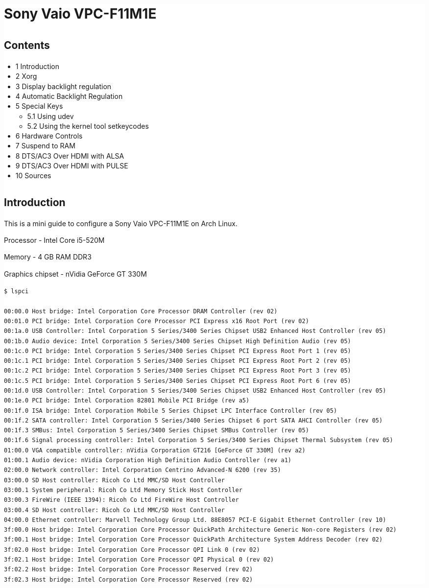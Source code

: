 Sony Vaio VPC-F11M1E
====================

Contents
--------

-   1 Introduction
-   2 Xorg
-   3 Display backlight regulation
-   4 Automatic Backlight Regulation
-   5 Special Keys
    -   5.1 Using udev
    -   5.2 Using the kernel tool setkeycodes
-   6 Hardware Controls
-   7 Suspend to RAM
-   8 DTS/AC3 Over HDMI with ALSA
-   9 DTS/AC3 Over HDMI with PULSE
-   10 Sources

Introduction
------------

This is a mini guide to configure a Sony Vaio VPC-F11M1E on Arch Linux.

Processor - Intel Core i5-520M

Memory - 4 GB RAM DDR3

Graphics chipset - nVidia GeForce GT 330M

    $ lspci

    00:00.0 Host bridge: Intel Corporation Core Processor DRAM Controller (rev 02)
    00:01.0 PCI bridge: Intel Corporation Core Processor PCI Express x16 Root Port (rev 02)
    00:1a.0 USB Controller: Intel Corporation 5 Series/3400 Series Chipset USB2 Enhanced Host Controller (rev 05)
    00:1b.0 Audio device: Intel Corporation 5 Series/3400 Series Chipset High Definition Audio (rev 05)
    00:1c.0 PCI bridge: Intel Corporation 5 Series/3400 Series Chipset PCI Express Root Port 1 (rev 05)
    00:1c.1 PCI bridge: Intel Corporation 5 Series/3400 Series Chipset PCI Express Root Port 2 (rev 05)
    00:1c.2 PCI bridge: Intel Corporation 5 Series/3400 Series Chipset PCI Express Root Port 3 (rev 05)
    00:1c.5 PCI bridge: Intel Corporation 5 Series/3400 Series Chipset PCI Express Root Port 6 (rev 05)
    00:1d.0 USB Controller: Intel Corporation 5 Series/3400 Series Chipset USB2 Enhanced Host Controller (rev 05)
    00:1e.0 PCI bridge: Intel Corporation 82801 Mobile PCI Bridge (rev a5)
    00:1f.0 ISA bridge: Intel Corporation Mobile 5 Series Chipset LPC Interface Controller (rev 05)
    00:1f.2 SATA controller: Intel Corporation 5 Series/3400 Series Chipset 6 port SATA AHCI Controller (rev 05)
    00:1f.3 SMBus: Intel Corporation 5 Series/3400 Series Chipset SMBus Controller (rev 05)
    00:1f.6 Signal processing controller: Intel Corporation 5 Series/3400 Series Chipset Thermal Subsystem (rev 05)
    01:00.0 VGA compatible controller: nVidia Corporation GT216 [GeForce GT 330M] (rev a2)
    01:00.1 Audio device: nVidia Corporation High Definition Audio Controller (rev a1)
    02:00.0 Network controller: Intel Corporation Centrino Advanced-N 6200 (rev 35)
    03:00.0 SD Host controller: Ricoh Co Ltd MMC/SD Host Controller
    03:00.1 System peripheral: Ricoh Co Ltd Memory Stick Host Controller
    03:00.3 FireWire (IEEE 1394): Ricoh Co Ltd FireWire Host Controller
    03:00.4 SD Host controller: Ricoh Co Ltd MMC/SD Host Controller
    04:00.0 Ethernet controller: Marvell Technology Group Ltd. 88E8057 PCI-E Gigabit Ethernet Controller (rev 10)
    3f:00.0 Host bridge: Intel Corporation Core Processor QuickPath Architecture Generic Non-core Registers (rev 02)
    3f:00.1 Host bridge: Intel Corporation Core Processor QuickPath Architecture System Address Decoder (rev 02)
    3f:02.0 Host bridge: Intel Corporation Core Processor QPI Link 0 (rev 02)
    3f:02.1 Host bridge: Intel Corporation Core Processor QPI Physical 0 (rev 02)
    3f:02.2 Host bridge: Intel Corporation Core Processor Reserved (rev 02)
    3f:02.3 Host bridge: Intel Corporation Core Processor Reserved (rev 02)

